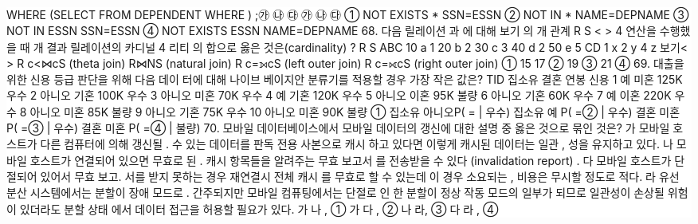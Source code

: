 WHERE (SELECT FROM DEPENDENT WHERE ) ;㉮ ㉯ ㉰
㉮ ㉯ ㉰
① NOT EXISTS * SSN=ESSN
② NOT IN * NAME=DEPNAME
③ NOT IN ESSN SSN=ESSN
④ NOT EXISTS ESSN NAME=DEPNAME
68. 다음 릴레이션 과 에 대해 보기 의 개 관계 R S < > 4
연산을 수행했을 때 개 결과 릴레이션의 카디널 4
리티 의 합으로 옳은 것은(cardinality) ?
  R             S
ABC
10 a 1
20 b 2
30 c 3
40 d 2
50 e 5  CD
1 x
2 y
4 z
보기< >
R c<⋈cS (theta join)
R⋈NS (natural join)
R c=⟕cS (left outer join)
R c=⟖cS (right outer join)
  ① 15   17 ②   19 ③   21 ④ 69. 대출을 위한 신용 등급 판단을 위해 다음 데이
터에 대해 나이브 베이지안 분류기를 적용할 경우 
가장 작은 값은?
TID 집소유 결혼 연봉 신용
1 예 미혼 125K 우수
2 아니오 기혼 100K 우수
3 아니오 미혼 70K 우수
4 예 기혼 120K 우수
5 아니오 이혼 95K 불량
6 아니오 기혼 60K 우수
7 예 이혼 220K 우수
8 아니오 미혼 85K 불량
9 아니오 기혼 75K 우수
10 아니오 미혼 90K 불량
  ① 집소유 아니오P( = | 우수)
집소유 예  P( =② | 우수)
결혼 미혼  P( =③ | 우수)
결혼 미혼  P( =④ | 불량)
70. 모바일 데이터베이스에서 모바일 데이터의 갱신에 
대한 설명 중 옳은 것으로 묶인 것은?
가 모바일 호스트가 다른 컴퓨터에 의해 갱신될 . 
수 있는 데이터를 판독 전용 사본으로 캐시
하고 있다면 이렇게 캐시된 데이터는 일관 , 
성을 유지하고 있다.
나 모바일 호스트가 연결되어 있으면 무효로 된 . 
캐시 항목들을 알려주는 무효 보고서
를 전송받을 수 있다 (invalidation report) .
다 모바일 호스트가 단절되어 있어서 무효 보고. 
서를 받지 못하는 경우 재연결시 전체 캐시
를 무효로 할 수 있는데 이 경우 소요되는 , 
비용은 무시할 정도로 적다.
라 유선 분산 시스템에서는 분할이 장애 모드로 . 
간주되지만 모바일 컴퓨팅에서는 단절로 인
한 분할이 정상 작동 모드의 일부가 되므로 
일관성이 손상될 위험이 있더라도 분할 상태
에서 데이터 접근을 허용할 필요가 있다.
가 나  , ① 가 다 , ② 
  나 라, ③ 다 라 , ④ 
